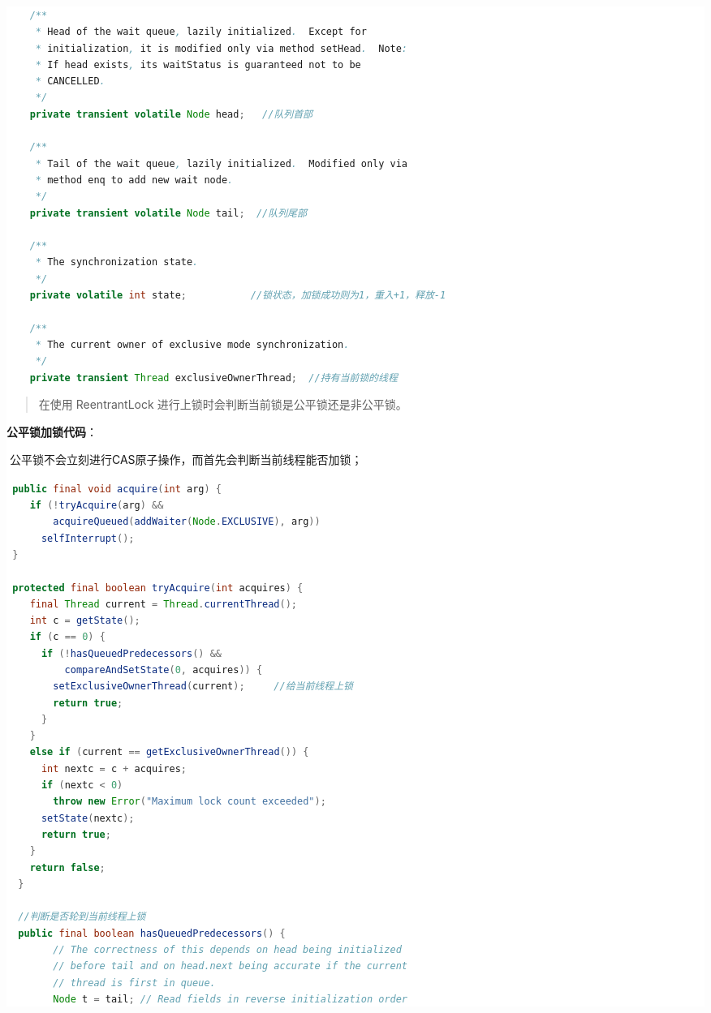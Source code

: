 ```java
    /**
     * Head of the wait queue, lazily initialized.  Except for
     * initialization, it is modified only via method setHead.  Note:
     * If head exists, its waitStatus is guaranteed not to be
     * CANCELLED.
     */
    private transient volatile Node head;   //队列首部

    /**
     * Tail of the wait queue, lazily initialized.  Modified only via
     * method enq to add new wait node.
     */
    private transient volatile Node tail;  //队列尾部

    /**
     * The synchronization state.
     */
    private volatile int state;           //锁状态，加锁成功则为1，重入+1，释放-1

    /**
     * The current owner of exclusive mode synchronization.
     */
    private transient Thread exclusiveOwnerThread;  //持有当前锁的线程
```



> 在使用 ReentrantLock 进行上锁时会判断当前锁是公平锁还是非公平锁。

**公平锁加锁代码**：

​         公平锁不会立刻进行CAS原子操作，而首先会判断当前线程能否加锁；

```java
 public final void acquire(int arg) {
    if (!tryAcquire(arg) &&
        acquireQueued(addWaiter(Node.EXCLUSIVE), arg))
      selfInterrupt();
 }

 protected final boolean tryAcquire(int acquires) {
    final Thread current = Thread.currentThread();
    int c = getState();
    if (c == 0) {
      if (!hasQueuedPredecessors() &&
          compareAndSetState(0, acquires)) {
        setExclusiveOwnerThread(current);     //给当前线程上锁
        return true;
      }
    }
    else if (current == getExclusiveOwnerThread()) {
      int nextc = c + acquires;
      if (nextc < 0)
        throw new Error("Maximum lock count exceeded");
      setState(nextc);
      return true;
    }
    return false;
  }

  //判断是否轮到当前线程上锁
  public final boolean hasQueuedPredecessors() {
        // The correctness of this depends on head being initialized
        // before tail and on head.next being accurate if the current
        // thread is first in queue.
        Node t = tail; // Read fields in reverse initialization order
```